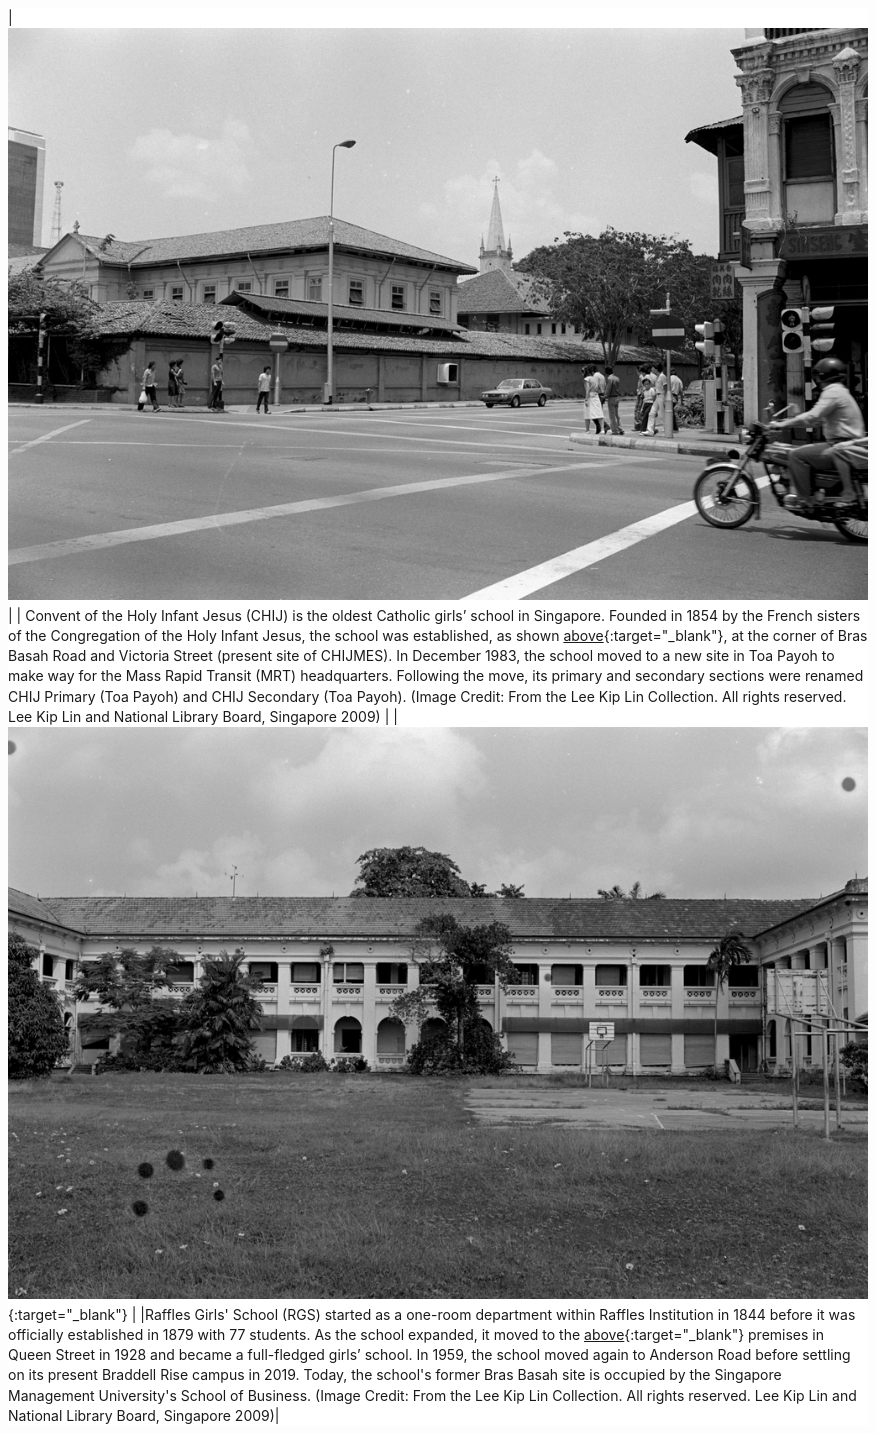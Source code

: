 | ![Alt text for image on Isomer site](/images/bb-showcase-chij.jpg) |
| Convent of the Holy Infant Jesus (CHIJ) is the oldest Catholic girls’ school in Singapore. Founded in 1854 by the French sisters of the Congregation of the Holy Infant Jesus, the school was established, as shown [above](https://eresources.nlb.gov.sg/pictures/Details/8cc0d3f3-b961-4efa-875c-356c1aec2dba){:target="_blank"}, at the corner of Bras Basah Road and Victoria Street (present site of CHIJMES). In December 1983, the school moved to a new site in Toa Payoh to make way for the Mass Rapid Transit (MRT) headquarters. Following the move, its primary and secondary sections were renamed CHIJ Primary (Toa Payoh) and CHIJ Secondary (Toa Payoh). (Image Credit: From the Lee Kip Lin Collection. All rights reserved. Lee Kip Lin and National Library Board, Singapore 2009) |
|[![Alt text for image on Isomer site](/images/bb-showcase-rgs.jpg)](https://eresources.nlb.gov.sg/pictures/Details/a0b60ad7-a006-4f5a-8c92-8bafa51584cc){:target="_blank"} |
|Raffles Girls' School (RGS) started as a one-room department within Raffles Institution in 1844 before it was officially established in 1879 with 77 students. As the school expanded, it moved to the [above](https://eresources.nlb.gov.sg/pictures/Details/a0b60ad7-a006-4f5a-8c92-8bafa51584cc){:target="_blank"} premises in Queen Street in 1928 and became a full-fledged girls’ school. In 1959, the school moved again to Anderson Road before settling on its present Braddell Rise campus in 2019. Today, the school's former Bras Basah site is occupied by the Singapore Management University's School of Business. (Image Credit: From the Lee Kip Lin Collection. All rights reserved. Lee Kip Lin and National Library Board, Singapore 2009)|